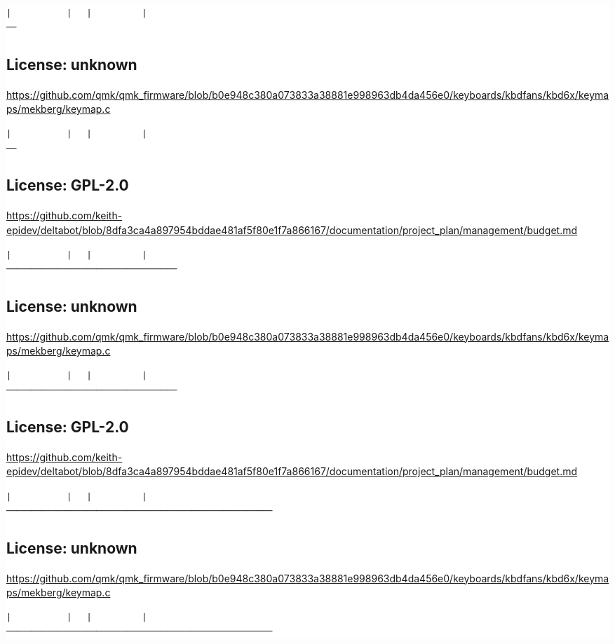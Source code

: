 ```
|           |   |          |
──
```


## License: unknown
https://github.com/qmk/qmk_firmware/blob/b0e948c380a073833a38881e998963db4da456e0/keyboards/kbdfans/kbd6x/keymaps/mekberg/keymap.c

```
|           |   |          |
──
```


## License: GPL-2.0
https://github.com/keith-epidev/deltabot/blob/8dfa3ca4a897954bddae481af5f80e1f7a866167/documentation/project_plan/management/budget.md

```
|           |   |          |
──────────────────────────────────
```


## License: unknown
https://github.com/qmk/qmk_firmware/blob/b0e948c380a073833a38881e998963db4da456e0/keyboards/kbdfans/kbd6x/keymaps/mekberg/keymap.c

```
|           |   |          |
──────────────────────────────────
```


## License: GPL-2.0
https://github.com/keith-epidev/deltabot/blob/8dfa3ca4a897954bddae481af5f80e1f7a866167/documentation/project_plan/management/budget.md

```
|           |   |          |
─────────────────────────────────────────────────────
```


## License: unknown
https://github.com/qmk/qmk_firmware/blob/b0e948c380a073833a38881e998963db4da456e0/keyboards/kbdfans/kbd6x/keymaps/mekberg/keymap.c

```
|           |   |          |
─────────────────────────────────────────────────────
```
